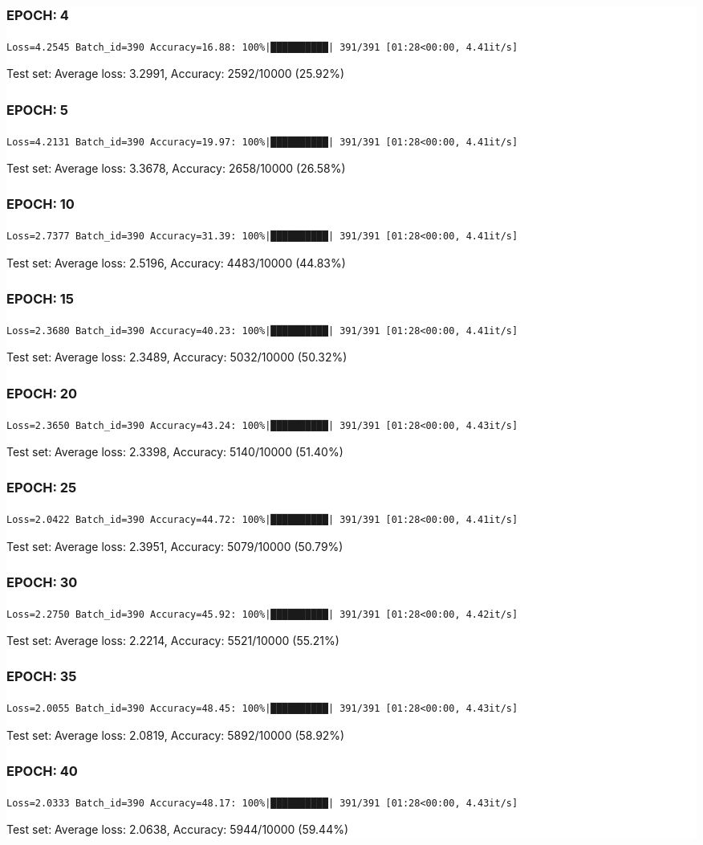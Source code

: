 ### EPOCH: 4
```
Loss=4.2545 Batch_id=390 Accuracy=16.88: 100%|██████████| 391/391 [01:28<00:00, 4.41it/s]
```
Test set: Average loss: 3.2991, Accuracy: 2592/10000 (25.92%)

### EPOCH: 5
```
Loss=4.2131 Batch_id=390 Accuracy=19.97: 100%|██████████| 391/391 [01:28<00:00, 4.41it/s]
```
Test set: Average loss: 3.3678, Accuracy: 2658/10000 (26.58%)

### EPOCH: 10
```
Loss=2.7377 Batch_id=390 Accuracy=31.39: 100%|██████████| 391/391 [01:28<00:00, 4.41it/s]
```
Test set: Average loss: 2.5196, Accuracy: 4483/10000 (44.83%)

### EPOCH: 15
```
Loss=2.3680 Batch_id=390 Accuracy=40.23: 100%|██████████| 391/391 [01:28<00:00, 4.41it/s]
```
Test set: Average loss: 2.3489, Accuracy: 5032/10000 (50.32%)

### EPOCH: 20
```
Loss=2.3650 Batch_id=390 Accuracy=43.24: 100%|██████████| 391/391 [01:28<00:00, 4.43it/s]
```
Test set: Average loss: 2.3398, Accuracy: 5140/10000 (51.40%)

### EPOCH: 25
```
Loss=2.0422 Batch_id=390 Accuracy=44.72: 100%|██████████| 391/391 [01:28<00:00, 4.41it/s]
```
Test set: Average loss: 2.3951, Accuracy: 5079/10000 (50.79%)

### EPOCH: 30
```
Loss=2.2750 Batch_id=390 Accuracy=45.92: 100%|██████████| 391/391 [01:28<00:00, 4.42it/s]
```
Test set: Average loss: 2.2214, Accuracy: 5521/10000 (55.21%)

### EPOCH: 35
```
Loss=2.0055 Batch_id=390 Accuracy=48.45: 100%|██████████| 391/391 [01:28<00:00, 4.43it/s]
```
Test set: Average loss: 2.0819, Accuracy: 5892/10000 (58.92%)

### EPOCH: 40
```
Loss=2.0333 Batch_id=390 Accuracy=48.17: 100%|██████████| 391/391 [01:28<00:00, 4.43it/s]
```
Test set: Average loss: 2.0638, Accuracy: 5944/10000 (59.44%)
